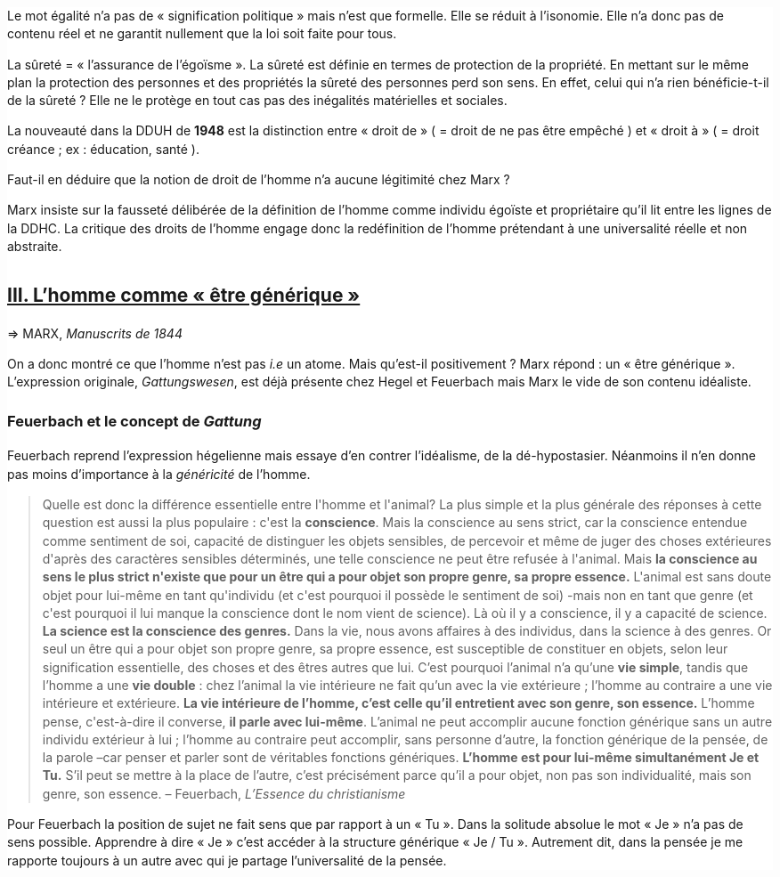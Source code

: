 Le mot égalité n’a pas de « signification politique » mais n’est que formelle. Elle se réduit à l’isonomie. Elle n’a donc pas de contenu réel et ne garantit nullement que la loi soit faite pour tous. 

La sûreté = « l’assurance de l’égoïsme ». La sûreté est définie en termes de protection de la propriété. En mettant sur le même plan la protection des personnes et des propriétés la sûreté des personnes perd son sens. En effet, celui qui n’a rien bénéficie-t-il de la sûreté ? Elle ne le protège en tout cas pas des inégalités matérielles et sociales. 

La nouveauté dans la DDUH de **1948** est la distinction entre «  droit de » ( = droit de ne pas être empêché ) et « droit à » ( = droit créance ; ex : éducation, santé ).

Faut-il en déduire que la notion de droit de l’homme n’a aucune légitimité chez Marx ? 

Marx insiste sur la fausseté délibérée de la définition de l’homme comme individu égoïste et propriétaire qu’il lit entre les lignes de la DDHC. La critique des droits de l’homme engage donc la redéfinition de l’homme prétendant à une universalité réelle et non abstraite.

##  <u>III. L’homme comme « être générique »</u>

⇒ MARX, *Manuscrits de 1844* 

On a donc montré ce que l’homme n’est pas *i.e* un atome. Mais qu’est-il positivement ? Marx répond : un « être générique ». L’expression originale, *Gattungswesen*, est déjà présente chez Hegel et Feuerbach mais Marx le vide de son contenu idéaliste.

### Feuerbach et le concept de *Gattung* 

Feuerbach reprend l’expression hégelienne mais essaye d’en contrer l’idéalisme, de la dé-hypostasier. Néanmoins il n’en donne pas moins d’importance à la *généricité* de l’homme. 

> Quelle est donc la différence essentielle entre l'homme et l'animal? La plus simple et la plus générale des réponses à cette question est aussi la plus populaire : c'est la **conscience**. Mais la conscience au sens strict, car la conscience entendue comme sentiment de soi, capacité de distinguer les objets sensibles, de percevoir et même de juger des choses extérieures d'après des caractères sensibles déterminés, une telle conscience ne peut être refusée à l'animal. Mais **la conscience au sens le plus strict n'existe que pour un être qui a pour objet son propre genre, sa propre essence.** L'animal est sans doute objet pour lui-même en tant qu'individu (et c'est pourquoi il possède le sentiment de soi) -mais non en tant que genre (et c'est pourquoi il lui manque la conscience dont le nom vient de science). Là où il y a conscience, il y a capacité de science. **La science est la conscience des genres.** Dans la vie, nous avons affaires à des individus, dans la science à des genres. Or seul un être qui a pour objet son propre genre, sa propre essence, est susceptible de constituer en objets, selon leur signification essentielle, des choses et des êtres autres que lui. C’est pourquoi l’animal n’a qu’une **vie simple**, tandis que l’homme a une **vie double** : chez l’animal la vie intérieure ne fait qu’un avec la vie extérieure ; l’homme au contraire a une vie intérieure et extérieure. **La vie intérieure de l’homme, c’est celle qu’il entretient avec son genre, son essence.** L’homme pense, c'est-à-dire il converse, **il parle avec lui-même**. L’animal ne peut accomplir aucune fonction générique sans un autre individu extérieur à lui ; l’homme au contraire peut accomplir, sans personne d’autre, la fonction générique de la pensée, de la parole –car penser et parler sont de véritables fonctions génériques. **L’homme est pour lui-même simultanément Je et Tu.** S’il peut se mettre à la place de l’autre, c’est précisément parce qu’il a pour objet, non pas son individualité, mais son genre, son essence. – Feuerbach, *L’Essence du christianisme* 

Pour Feuerbach la position de sujet ne fait sens que par rapport à un « Tu ». Dans la solitude absolue le mot « Je » n’a pas de sens possible. Apprendre à dire « Je » c’est accéder à la structure générique « Je / Tu ». Autrement dit, dans la pensée je me rapporte toujours à un autre avec qui je partage l’universalité de la pensée.
